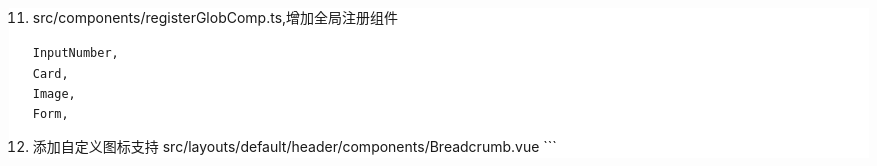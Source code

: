 11. src/components/registerGlobComp.ts,增加全局注册组件
    ```
    InputNumber,
    Card,
    Image,
    Form,
    ```
12. 添加自定义图标支持 src/layouts/default/header/components/Breadcrumb.vue ``` <template>
  <div :class="[prefixCls, `${prefixCls}--${theme}`]">
    <a-breadcrumb :routes="routes">
      <template #itemRender="{ route, routes, paths }">
        <div style="display: inline-flex; align-items: center; flex-wrap: nowrap">
          <Icon
            :icon="getIcon(route)"
            v-if="getShowBreadCrumbIcon && getIcon(route) && getIconType(route) == 0"
          />
          <span
            v-else-if="getShowBreadCrumbIcon && getIcon(route) && getIconType(route) == 1"
            style="margin-right: 4px; display: inline-flex; align-items: center; flex-wrap: nowrap"
          >
            <a-image width="15px" height="15px" :src="getIcon(route)" />
          </span>
          <span v-if="!hasRedirect(routes, route)">
            {{ t(route.name || route.meta.title) }}
          </span>
          <router-link v-else to="" @click="handleClick(route, paths, $event)">
            {{ t(route.name || route.meta.title) }}
          </router-link>
        </div>
      </template>
    </a-breadcrumb>
  </div>
</template>
<script lang="ts">
  import type { RouteLocationMatched } from 'vue-router';
  import type { Menu } from '/@/router/types';

import { defineComponent, ref, watchEffect } from 'vue';

import { Breadcrumb } from 'ant-design-vue'; import Icon from '/@/components/Icon'; import { useDesign } from '/@/hooks/web/useDesign'; import { useRootSetting } from '/@/hooks/setting/useRootSetting'; import { useGo } from '/@/hooks/web/usePage'; import { useI18n } from '/@/hooks/web/useI18n'; import { useRouter } from 'vue-router';

import { propTypes } from '/@/utils/propTypes'; import { isString } from '/@/utils/is'; import { filter } from '/@/utils/helper/treeHelper'; import { getMenus } from '/@/router/menus';

import { REDIRECT_NAME } from '/@/router/constant'; import { getAllParentPath } from '/@/router/helper/menuHelper';

export default defineComponent({ name: 'LayoutBreadcrumb', components: { Icon, [Breadcrumb.name]: Breadcrumb }, props: { theme: propTypes.oneOf(['dark', 'light']), }, setup() { const routes = ref<RouteLocationMatched[]>([]); const { currentRoute } = useRouter(); const { prefixCls } = useDesign('layout-breadcrumb'); const { getShowBreadCrumbIcon } = useRootSetting(); const go = useGo();
